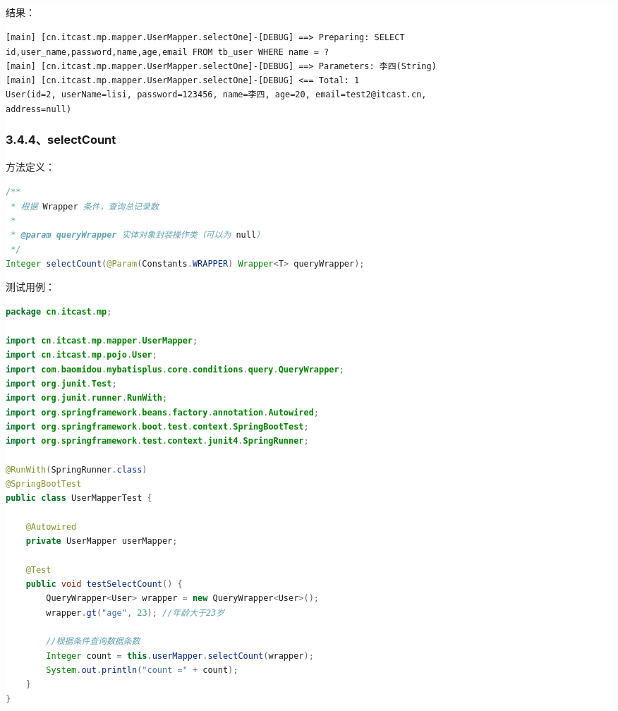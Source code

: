 结果：

```
[main] [cn.itcast.mp.mapper.UserMapper.selectOne]-[DEBUG] ==> Preparing: SELECT
id,user_name,password,name,age,email FROM tb_user WHERE name = ?
[main] [cn.itcast.mp.mapper.UserMapper.selectOne]-[DEBUG] ==> Parameters: 李四(String)
[main] [cn.itcast.mp.mapper.UserMapper.selectOne]-[DEBUG] <== Total: 1
User(id=2, userName=lisi, password=123456, name=李四, age=20, email=test2@itcast.cn,
address=null)
```

### 3.4.4、selectCount

方法定义：

```java
/**
 * 根据 Wrapper 条件，查询总记录数
 *
 * @param queryWrapper 实体对象封装操作类（可以为 null）
 */
Integer selectCount(@Param(Constants.WRAPPER) Wrapper<T> queryWrapper);
```

测试用例：

```java
package cn.itcast.mp;

import cn.itcast.mp.mapper.UserMapper;
import cn.itcast.mp.pojo.User;
import com.baomidou.mybatisplus.core.conditions.query.QueryWrapper;
import org.junit.Test;
import org.junit.runner.RunWith;
import org.springframework.beans.factory.annotation.Autowired;
import org.springframework.boot.test.context.SpringBootTest;
import org.springframework.test.context.junit4.SpringRunner;

@RunWith(SpringRunner.class)
@SpringBootTest
public class UserMapperTest {
  
    @Autowired
    private UserMapper userMapper;
    
  	@Test
    public void testSelectCount() {
        QueryWrapper<User> wrapper = new QueryWrapper<User>();
        wrapper.gt("age", 23); //年龄大于23岁
      
        //根据条件查询数据条数
      	Integer count = this.userMapper.selectCount(wrapper);
        System.out.println("count =" + count);
    }
}
```
